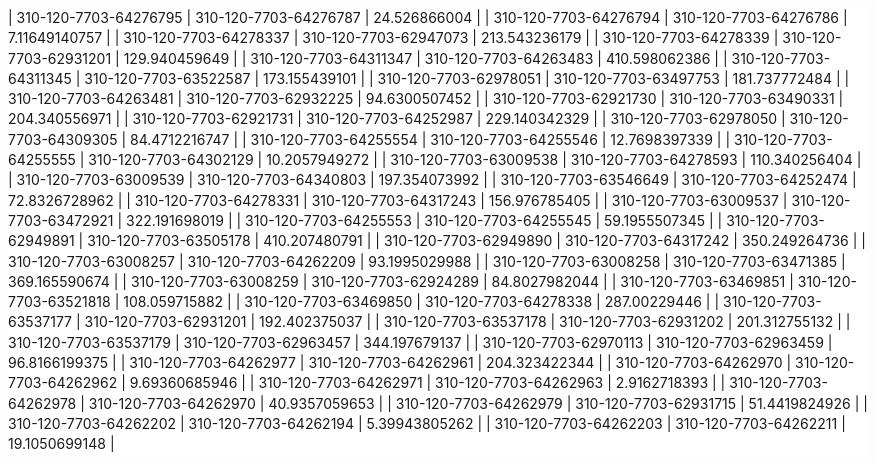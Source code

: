 | 310-120-7703-64276795 | 310-120-7703-64276787 | 24.526866004 |
| 310-120-7703-64276794 | 310-120-7703-64276786 | 7.11649140757 |
| 310-120-7703-64278337 | 310-120-7703-62947073 | 213.543236179 |
| 310-120-7703-64278339 | 310-120-7703-62931201 | 129.940459649 |
| 310-120-7703-64311347 | 310-120-7703-64263483 | 410.598062386 |
| 310-120-7703-64311345 | 310-120-7703-63522587 | 173.155439101 |
| 310-120-7703-62978051 | 310-120-7703-63497753 | 181.737772484 |
| 310-120-7703-64263481 | 310-120-7703-62932225 | 94.6300507452 |
| 310-120-7703-62921730 | 310-120-7703-63490331 | 204.340556971 |
| 310-120-7703-62921731 | 310-120-7703-64252987 | 229.140342329 |
| 310-120-7703-62978050 | 310-120-7703-64309305 | 84.4712216747 |
| 310-120-7703-64255554 | 310-120-7703-64255546 | 12.7698397339 |
| 310-120-7703-64255555 | 310-120-7703-64302129 | 10.2057949272 |
| 310-120-7703-63009538 | 310-120-7703-64278593 | 110.340256404 |
| 310-120-7703-63009539 | 310-120-7703-64340803 | 197.354073992 |
| 310-120-7703-63546649 | 310-120-7703-64252474 | 72.8326728962 |
| 310-120-7703-64278331 | 310-120-7703-64317243 | 156.976785405 |
| 310-120-7703-63009537 | 310-120-7703-63472921 | 322.191698019 |
| 310-120-7703-64255553 | 310-120-7703-64255545 | 59.1955507345 |
| 310-120-7703-62949891 | 310-120-7703-63505178 | 410.207480791 |
| 310-120-7703-62949890 | 310-120-7703-64317242 | 350.249264736 |
| 310-120-7703-63008257 | 310-120-7703-64262209 | 93.1995029988 |
| 310-120-7703-63008258 | 310-120-7703-63471385 | 369.165590674 |
| 310-120-7703-63008259 | 310-120-7703-62924289 | 84.8027982044 |
| 310-120-7703-63469851 | 310-120-7703-63521818 | 108.059715882 |
| 310-120-7703-63469850 | 310-120-7703-64278338 | 287.00229446 |
| 310-120-7703-63537177 | 310-120-7703-62931201 | 192.402375037 |
| 310-120-7703-63537178 | 310-120-7703-62931202 | 201.312755132 |
| 310-120-7703-63537179 | 310-120-7703-62963457 | 344.197679137 |
| 310-120-7703-62970113 | 310-120-7703-62963459 | 96.8166199375 |
| 310-120-7703-64262977 | 310-120-7703-64262961 | 204.323422344 |
| 310-120-7703-64262970 | 310-120-7703-64262962 | 9.69360685946 |
| 310-120-7703-64262971 | 310-120-7703-64262963 | 2.9162718393 |
| 310-120-7703-64262978 | 310-120-7703-64262970 | 40.9357059653 |
| 310-120-7703-64262979 | 310-120-7703-62931715 | 51.4419824926 |
| 310-120-7703-64262202 | 310-120-7703-64262194 | 5.39943805262 |
| 310-120-7703-64262203 | 310-120-7703-64262211 | 19.1050699148 |